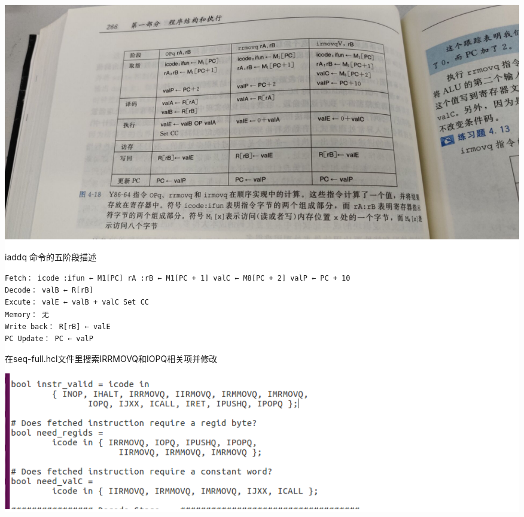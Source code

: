 ![F9D562B7852D74A070D50BF0D453EB30](103.png)





 iaddq 命令的五阶段描述 

```
Fetch： icode :ifun ← M1[PC] rA :rB ← M1[PC + 1] valC ← M8[PC + 2] valP ← PC + 10
Decode： valB ← R[rB]
Excute： valE ← valB + valC Set CC
Memory： 无
Write back： R[rB] ← valE
PC Update： PC ← valP
```



 在seq-full.hcl文件里搜索IRRMOVQ和IOPQ相关项并修改

![1619269903016](104.png)


